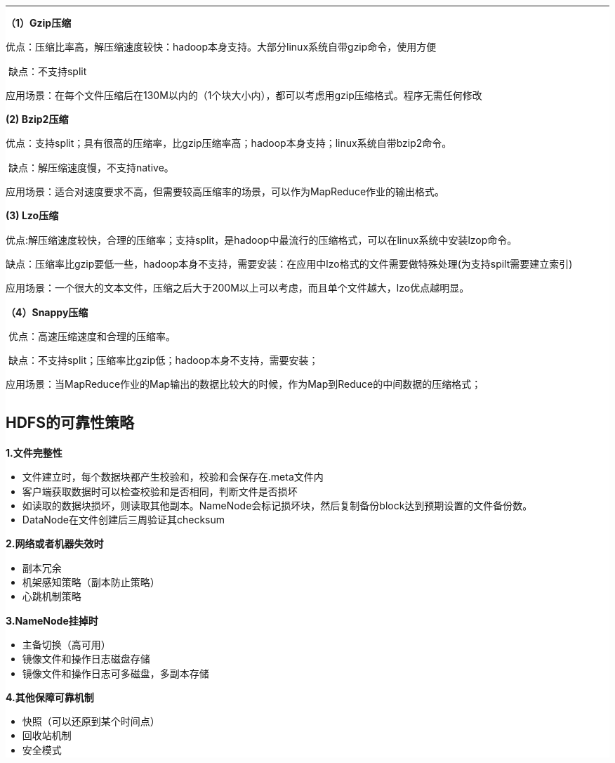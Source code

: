 ------

**（1）Gzip压缩**

​	优点：压缩比率高，解压缩速度较快：hadoop本身支持。大部分linux系统自带gzip命令，使用方便

​	缺点：不支持split

​	应用场景：在每个文件压缩后在130M以内的（1个块大小内），都可以考虑用gzip压缩格式。程序无需任何修改

**(2)  Bzip2压缩**

​    优点：支持split；具有很高的压缩率，比gzip压缩率高；hadoop本身支持；linux系统自带bzip2命令。

​    缺点：解压缩速度慢，不支持native。

​    应用场景：适合对速度要求不高，但需要较高压缩率的场景，可以作为MapReduce作业的输出格式。

**(3)  Lzo压缩**

​    优点:解压缩速度较快，合理的压缩率；支持split，是hadoop中最流行的压缩格式，可以在linux系统中安装lzop命令。

​    缺点：压缩率比gzip要低一些，hadoop本身不支持，需要安装：在应用中lzo格式的文件需要做特殊处理(为支持spilt需要建立索引)

​    应用场景：一个很大的文本文件，压缩之后大于200M以上可以考虑，而且单个文件越大，lzo优点越明显。

**（4）Snappy压缩**

​    优点：高速压缩速度和合理的压缩率。

​    缺点：不支持split；压缩率比gzip低；hadoop本身不支持，需要安装；

​    应用场景：当MapReduce作业的Map输出的数据比较大的时候，作为Map到Reduce的中间数据的压缩格式；



## HDFS的可靠性策略

**1.文件完整性**

- 文件建立时，每个数据块都产生校验和，校验和会保存在.meta文件内
- 客户端获取数据时可以检查校验和是否相同，判断文件是否损坏
- 如读取的数据块损坏，则读取其他副本。NameNode会标记损坏块，然后复制备份block达到预期设置的文件备份数。
- DataNode在文件创建后三周验证其checksum

**2.网络或者机器失效时**

- 副本冗余
- 机架感知策略（副本防止策略）
- 心跳机制策略

**3.NameNode挂掉时**

- 主备切换（高可用）
- 镜像文件和操作日志磁盘存储
- 镜像文件和操作日志可多磁盘，多副本存储

**4.其他保障可靠机制**

- 快照（可以还原到某个时间点）
- 回收站机制
- 安全模式
